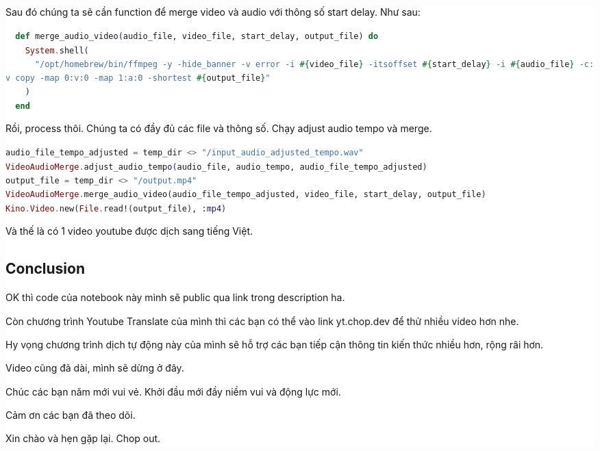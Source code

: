 Sau đó chúng ta sẽ cần function để merge video và audio với thông số start delay. Như sau:

```elixir
  def merge_audio_video(audio_file, video_file, start_delay, output_file) do
    System.shell(
      "/opt/homebrew/bin/ffmpeg -y -hide_banner -v error -i #{video_file} -itsoffset #{start_delay} -i #{audio_file} -c:v copy -map 0:v:0 -map 1:a:0 -shortest #{output_file}"
    )
  end
```

Rồi, process thôi. Chúng ta có đầy đủ các file và thông số. Chạy adjust audio tempo và merge.

```elixir
audio_file_tempo_adjusted = temp_dir <> "/input_audio_adjusted_tempo.wav"
VideoAudioMerge.adjust_audio_tempo(audio_file, audio_tempo, audio_file_tempo_adjusted)
output_file = temp_dir <> "/output.mp4"
VideoAudioMerge.merge_audio_video(audio_file_tempo_adjusted, video_file, start_delay, output_file)
Kino.Video.new(File.read!(output_file), :mp4)
```

Và thế là có 1 video youtube được dịch sang tiếng Việt.

## Conclusion

OK thì code của notebook này mình sẽ public qua link trong description ha.

Còn chương trình Youtube Translate của mình thì các bạn có thể vào link yt.chop.dev để thử nhiều video hơn nhe.

Hy vọng chương trình dịch tự động này của mình sẽ hỗ trợ các bạn tiếp cận thông tin kiến thức nhiều hơn, rộng rãi hơn.

Video cũng đã dài, mình sẽ dừng ở đây.

Chúc các bạn năm mới vui vẻ. Khởi đầu mới đầy niềm vui và động lực mới.

Cảm ơn các bạn đã theo dõi.

Xin chào và hẹn gặp lại. Chop out.
